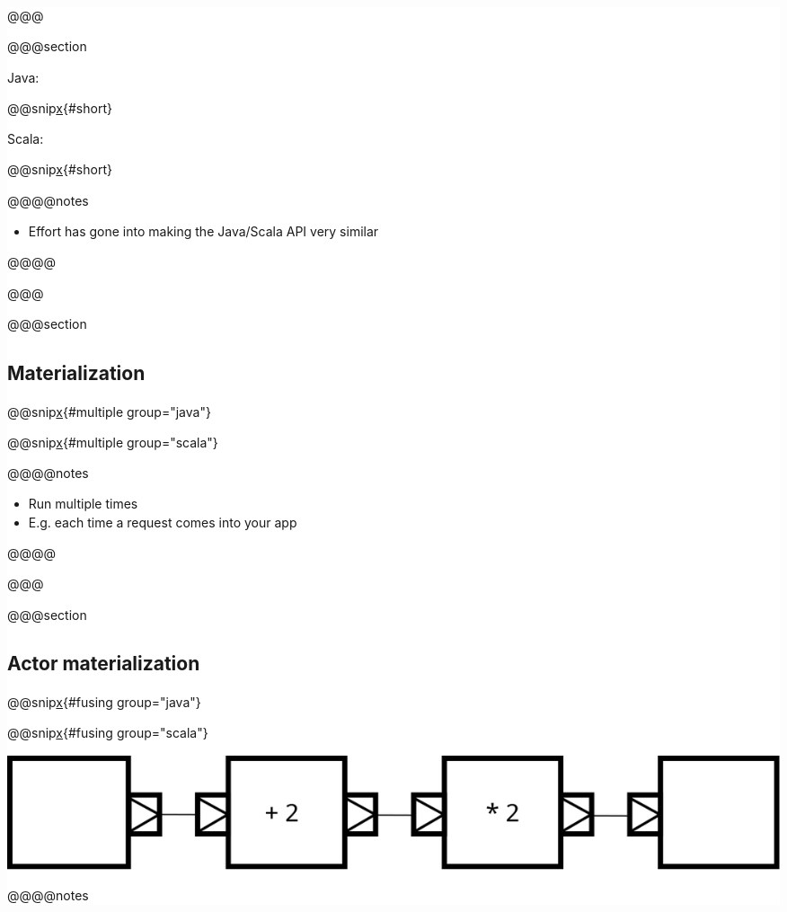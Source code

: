 @@@

@@@section

Java:

@@snip[x]($root$/../http-streams/src/main/java/streams/Intro.java){#short}

Scala:

@@snip[x]($root$/../http-streams/src/main/scala/streams/Intro.scala){#short}

@@@@notes

* Effort has gone into making the Java/Scala API very similar

@@@@

@@@

@@@section

## Materialization

@@snip[x]($root$/../http-streams/src/main/java/streams/Materialization.java){#multiple group="java"}

@@snip[x]($root$/../http-streams/src/main/scala/streams/Materialization.scala){#multiple group="scala"}

@@@@notes

* Run multiple times
* E.g. each time a request comes into your app

@@@@

@@@


@@@section

## Actor materialization

@@snip[x]($root$/../http-streams/src/main/java/streams/Materialization.java){#fusing group="java"}

@@snip[x]($root$/../http-streams/src/main/scala/streams/Materialization.scala){#fusing group="scala"}

![Source, Flow and Sink](images/stream-unfused.svg)

@@@@notes

